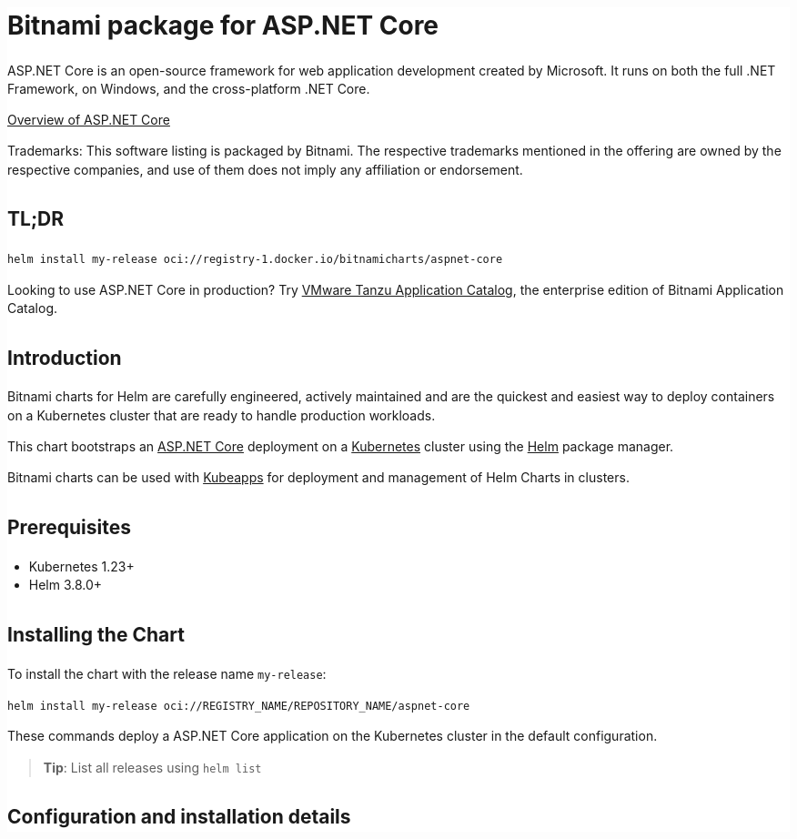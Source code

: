 

# Bitnami package for ASP.NET Core

ASP.NET Core is an open-source framework for web application development created by Microsoft. It runs on both the full .NET Framework, on Windows, and the cross-platform .NET Core.

[Overview of ASP.NET Core](https://github.com/dotnet/aspnetcore)

Trademarks: This software listing is packaged by Bitnami. The respective trademarks mentioned in the offering are owned by the respective companies, and use of them does not imply any affiliation or endorsement.

## TL;DR

```console
helm install my-release oci://registry-1.docker.io/bitnamicharts/aspnet-core
```

Looking to use ASP.NET Core in production? Try [VMware Tanzu Application Catalog](https://bitnami.com/enterprise), the enterprise edition of Bitnami Application Catalog.

## Introduction

Bitnami charts for Helm are carefully engineered, actively maintained and are the quickest and easiest way to deploy containers on a Kubernetes cluster that are ready to handle production workloads.

This chart bootstraps an [ASP.NET Core](https://github.com/bitnami/containers/tree/main/bitnami/aspnet-core) deployment on a [Kubernetes](https://kubernetes.io) cluster using the [Helm](https://helm.sh) package manager.

Bitnami charts can be used with [Kubeapps](https://kubeapps.dev/) for deployment and management of Helm Charts in clusters.

## Prerequisites

- Kubernetes 1.23+
- Helm 3.8.0+

## Installing the Chart

To install the chart with the release name `my-release`:

```console
helm install my-release oci://REGISTRY_NAME/REPOSITORY_NAME/aspnet-core
```

These commands deploy a ASP.NET Core application on the Kubernetes cluster in the default configuration.

> **Tip**: List all releases using `helm list`

## Configuration and installation details
